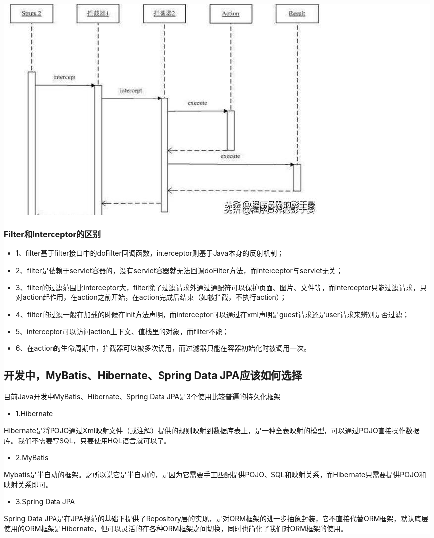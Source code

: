 ![](./java/interceptor.jpeg)


### Filter和Interceptor的区别 

+ 1、filter基于filter接口中的doFilter回调函数，interceptor则基于Java本身的反射机制；

+ 2、filter是依赖于servlet容器的，没有servlet容器就无法回调doFilter方法，而interceptor与servlet无关；

+ 3、filter的过滤范围比interceptor大，filter除了过滤请求外通过通配符可以保护页面、图片、文件等，而interceptor只能过滤请求，只对action起作用，在action之前开始，在action完成后结束（如被拦截，不执行action）；

+ 4、filter的过滤一般在加载的时候在init方法声明，而interceptor可以通过在xml声明是guest请求还是user请求来辨别是否过滤；

+ 5、interceptor可以访问action上下文、值栈里的对象，而filter不能；

+ 6、在action的生命周期中，拦截器可以被多次调用，而过滤器只能在容器初始化时被调用一次。

## 开发中，MyBatis、Hibernate、Spring Data JPA应该如何选择

目前Java开发中MyBatis、Hibernate、Spring Data JPA是3个使用比较普遍的持久化框架

+ 1.Hibernate

Hibernate是将POJO通过Xml映射文件（或注解）提供的规则映射到数据库表上，是一种全表映射的模型，可以通过POJO直接操作数据库。我们不需要写SQL，只要使用HQL语言就可以了。

+ 2.MyBatis

Mybatis是半自动的框架。之所以说它是半自动的，是因为它需要手工匹配提供POJO、SQL和映射关系，而Hibernate只需要提供POJO和映射关系即可。

+ 3.Spring Data JPA

Spring Data JPA是在JPA规范的基础下提供了Repository层的实现，是对ORM框架的进一步抽象封装，它不直接代替ORM框架，默认底层使用的ORM框架是Hibernate，但可以灵活的在各种ORM框架之间切换，同时也简化了我们对ORM框架的使用。
